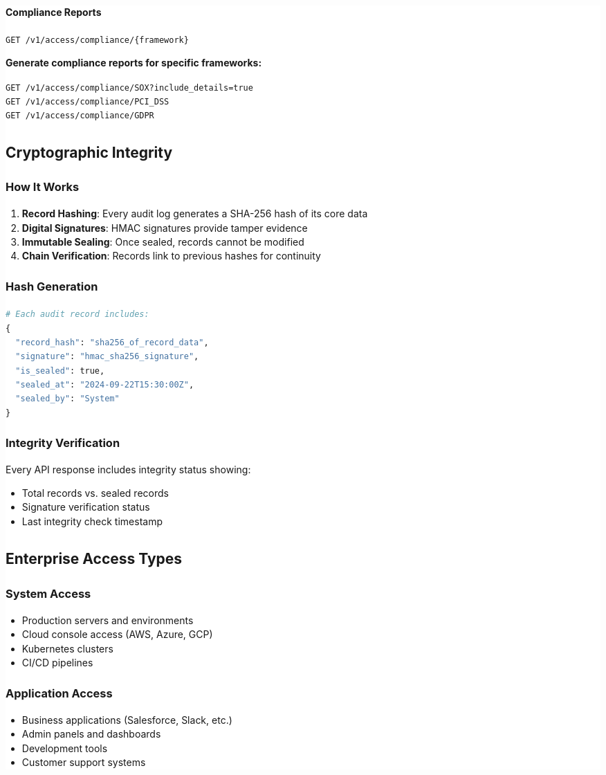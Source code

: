 #### Compliance Reports
```http
GET /v1/access/compliance/{framework}
```

**Generate compliance reports for specific frameworks:**
```http
GET /v1/access/compliance/SOX?include_details=true
GET /v1/access/compliance/PCI_DSS
GET /v1/access/compliance/GDPR
```

##  Cryptographic Integrity

### **How It Works**

1. **Record Hashing**: Every audit log generates a SHA-256 hash of its core data
2. **Digital Signatures**: HMAC signatures provide tamper evidence
3. **Immutable Sealing**: Once sealed, records cannot be modified
4. **Chain Verification**: Records link to previous hashes for continuity

### **Hash Generation**
```python
# Each audit record includes:
{
  "record_hash": "sha256_of_record_data",
  "signature": "hmac_sha256_signature", 
  "is_sealed": true,
  "sealed_at": "2024-09-22T15:30:00Z",
  "sealed_by": "System"
}
```

### **Integrity Verification**
Every API response includes integrity status showing:
- Total records vs. sealed records
- Signature verification status
- Last integrity check timestamp

##  Enterprise Access Types

### **System Access**
- Production servers and environments
- Cloud console access (AWS, Azure, GCP)
- Kubernetes clusters
- CI/CD pipelines

### **Application Access**
- Business applications (Salesforce, Slack, etc.)
- Admin panels and dashboards
- Development tools
- Customer support systems
